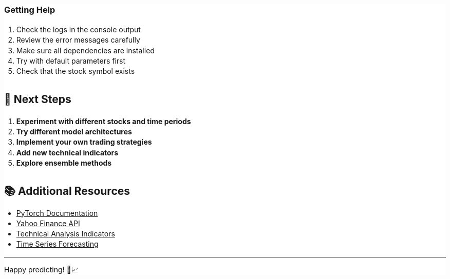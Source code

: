### Getting Help

1. Check the logs in the console output
2. Review the error messages carefully
3. Make sure all dependencies are installed
4. Try with default parameters first
5. Check that the stock symbol exists

## 🚀 Next Steps

1. **Experiment with different stocks and time periods**
2. **Try different model architectures**
3. **Implement your own trading strategies**
4. **Add new technical indicators**
5. **Explore ensemble methods**

## 📚 Additional Resources

- [PyTorch Documentation](https://pytorch.org/docs/)
- [Yahoo Finance API](https://pypi.org/project/yfinance/)
- [Technical Analysis Indicators](https://python-ta-lib.readthedocs.io/)
- [Time Series Forecasting](https://otexts.com/fpp2/)

---

Happy predicting! 🎉📈
